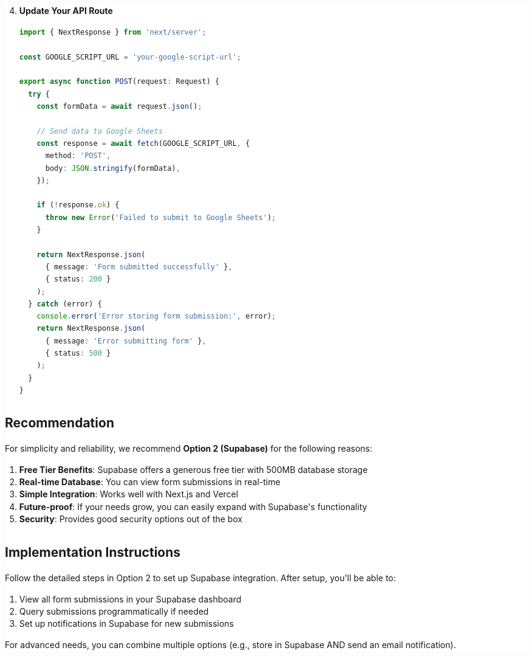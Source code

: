 4. **Update Your API Route**
   ```typescript
   import { NextResponse } from 'next/server';

   const GOOGLE_SCRIPT_URL = 'your-google-script-url';

   export async function POST(request: Request) {
     try {
       const formData = await request.json();
       
       // Send data to Google Sheets
       const response = await fetch(GOOGLE_SCRIPT_URL, {
         method: 'POST',
         body: JSON.stringify(formData),
       });
       
       if (!response.ok) {
         throw new Error('Failed to submit to Google Sheets');
       }
       
       return NextResponse.json(
         { message: 'Form submitted successfully' },
         { status: 200 }
       );
     } catch (error) {
       console.error('Error storing form submission:', error);
       return NextResponse.json(
         { message: 'Error submitting form' },
         { status: 500 }
       );
     }
   }
   ```

## Recommendation

For simplicity and reliability, we recommend **Option 2 (Supabase)** for the following reasons:

1. **Free Tier Benefits**: Supabase offers a generous free tier with 500MB database storage
2. **Real-time Database**: You can view form submissions in real-time
3. **Simple Integration**: Works well with Next.js and Vercel
4. **Future-proof**: If your needs grow, you can easily expand with Supabase's functionality
5. **Security**: Provides good security options out of the box

## Implementation Instructions

Follow the detailed steps in Option 2 to set up Supabase integration. After setup, you'll be able to:

1. View all form submissions in your Supabase dashboard
2. Query submissions programmatically if needed
3. Set up notifications in Supabase for new submissions

For advanced needs, you can combine multiple options (e.g., store in Supabase AND send an email notification).